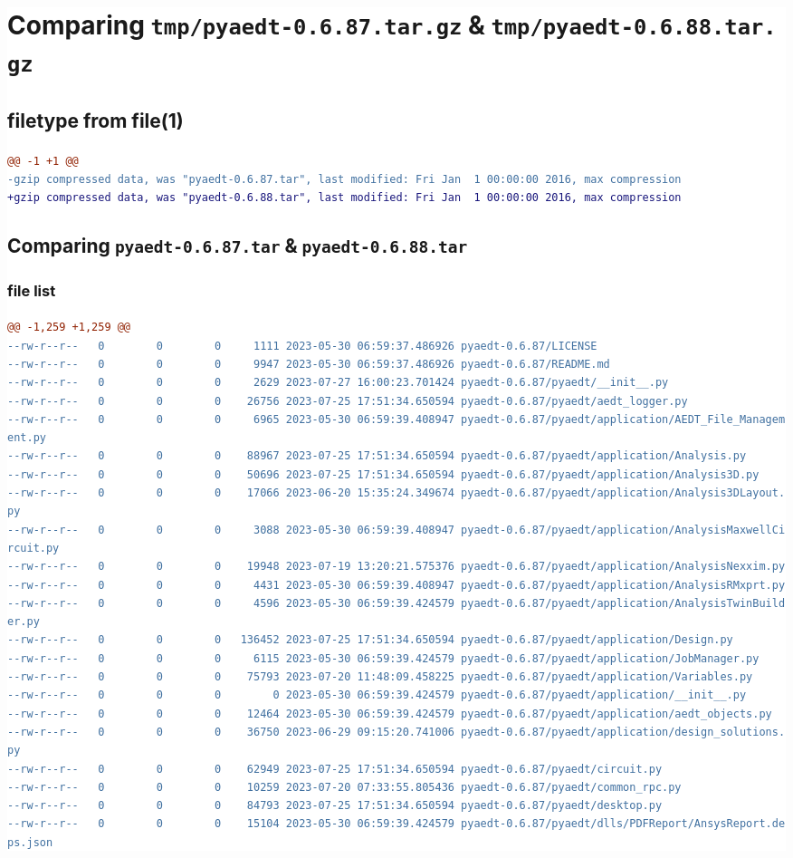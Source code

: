 # Comparing `tmp/pyaedt-0.6.87.tar.gz` & `tmp/pyaedt-0.6.88.tar.gz`

## filetype from file(1)

```diff
@@ -1 +1 @@
-gzip compressed data, was "pyaedt-0.6.87.tar", last modified: Fri Jan  1 00:00:00 2016, max compression
+gzip compressed data, was "pyaedt-0.6.88.tar", last modified: Fri Jan  1 00:00:00 2016, max compression
```

## Comparing `pyaedt-0.6.87.tar` & `pyaedt-0.6.88.tar`

### file list

```diff
@@ -1,259 +1,259 @@
--rw-r--r--   0        0        0     1111 2023-05-30 06:59:37.486926 pyaedt-0.6.87/LICENSE
--rw-r--r--   0        0        0     9947 2023-05-30 06:59:37.486926 pyaedt-0.6.87/README.md
--rw-r--r--   0        0        0     2629 2023-07-27 16:00:23.701424 pyaedt-0.6.87/pyaedt/__init__.py
--rw-r--r--   0        0        0    26756 2023-07-25 17:51:34.650594 pyaedt-0.6.87/pyaedt/aedt_logger.py
--rw-r--r--   0        0        0     6965 2023-05-30 06:59:39.408947 pyaedt-0.6.87/pyaedt/application/AEDT_File_Management.py
--rw-r--r--   0        0        0    88967 2023-07-25 17:51:34.650594 pyaedt-0.6.87/pyaedt/application/Analysis.py
--rw-r--r--   0        0        0    50696 2023-07-25 17:51:34.650594 pyaedt-0.6.87/pyaedt/application/Analysis3D.py
--rw-r--r--   0        0        0    17066 2023-06-20 15:35:24.349674 pyaedt-0.6.87/pyaedt/application/Analysis3DLayout.py
--rw-r--r--   0        0        0     3088 2023-05-30 06:59:39.408947 pyaedt-0.6.87/pyaedt/application/AnalysisMaxwellCircuit.py
--rw-r--r--   0        0        0    19948 2023-07-19 13:20:21.575376 pyaedt-0.6.87/pyaedt/application/AnalysisNexxim.py
--rw-r--r--   0        0        0     4431 2023-05-30 06:59:39.408947 pyaedt-0.6.87/pyaedt/application/AnalysisRMxprt.py
--rw-r--r--   0        0        0     4596 2023-05-30 06:59:39.424579 pyaedt-0.6.87/pyaedt/application/AnalysisTwinBuilder.py
--rw-r--r--   0        0        0   136452 2023-07-25 17:51:34.650594 pyaedt-0.6.87/pyaedt/application/Design.py
--rw-r--r--   0        0        0     6115 2023-05-30 06:59:39.424579 pyaedt-0.6.87/pyaedt/application/JobManager.py
--rw-r--r--   0        0        0    75793 2023-07-20 11:48:09.458225 pyaedt-0.6.87/pyaedt/application/Variables.py
--rw-r--r--   0        0        0        0 2023-05-30 06:59:39.424579 pyaedt-0.6.87/pyaedt/application/__init__.py
--rw-r--r--   0        0        0    12464 2023-05-30 06:59:39.424579 pyaedt-0.6.87/pyaedt/application/aedt_objects.py
--rw-r--r--   0        0        0    36750 2023-06-29 09:15:20.741006 pyaedt-0.6.87/pyaedt/application/design_solutions.py
--rw-r--r--   0        0        0    62949 2023-07-25 17:51:34.650594 pyaedt-0.6.87/pyaedt/circuit.py
--rw-r--r--   0        0        0    10259 2023-07-20 07:33:55.805436 pyaedt-0.6.87/pyaedt/common_rpc.py
--rw-r--r--   0        0        0    84793 2023-07-25 17:51:34.650594 pyaedt-0.6.87/pyaedt/desktop.py
--rw-r--r--   0        0        0    15104 2023-05-30 06:59:39.424579 pyaedt-0.6.87/pyaedt/dlls/PDFReport/AnsysReport.deps.json
```